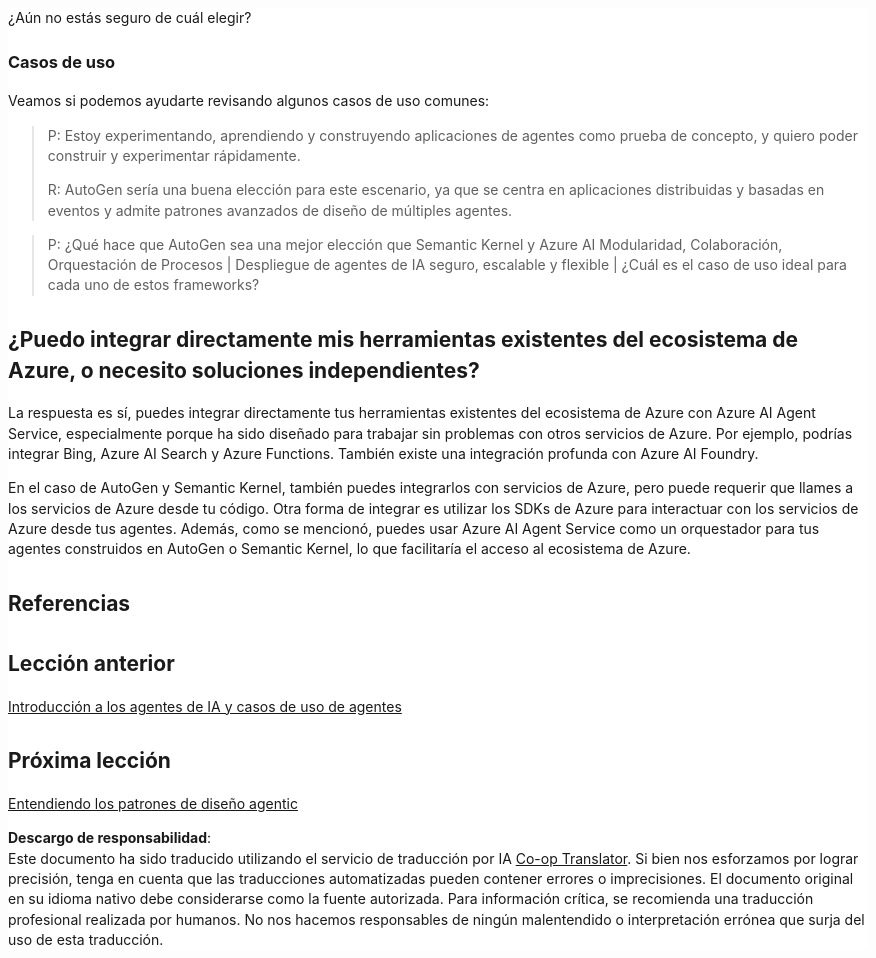 ¿Aún no estás seguro de cuál elegir?

### Casos de uso

Veamos si podemos ayudarte revisando algunos casos de uso comunes:

> P: Estoy experimentando, aprendiendo y construyendo aplicaciones de agentes como prueba de concepto, y quiero poder construir y experimentar rápidamente.  
>  
> R: AutoGen sería una buena elección para este escenario, ya que se centra en aplicaciones distribuidas y basadas en eventos y admite patrones avanzados de diseño de múltiples agentes.  

> P: ¿Qué hace que AutoGen sea una mejor elección que Semantic Kernel y Azure AI
Modularidad, Colaboración, Orquestación de Procesos | Despliegue de agentes de IA seguro, escalable y flexible | ¿Cuál es el caso de uso ideal para cada uno de estos frameworks?

## ¿Puedo integrar directamente mis herramientas existentes del ecosistema de Azure, o necesito soluciones independientes?

La respuesta es sí, puedes integrar directamente tus herramientas existentes del ecosistema de Azure con Azure AI Agent Service, especialmente porque ha sido diseñado para trabajar sin problemas con otros servicios de Azure. Por ejemplo, podrías integrar Bing, Azure AI Search y Azure Functions. También existe una integración profunda con Azure AI Foundry.

En el caso de AutoGen y Semantic Kernel, también puedes integrarlos con servicios de Azure, pero puede requerir que llames a los servicios de Azure desde tu código. Otra forma de integrar es utilizar los SDKs de Azure para interactuar con los servicios de Azure desde tus agentes. Además, como se mencionó, puedes usar Azure AI Agent Service como un orquestador para tus agentes construidos en AutoGen o Semantic Kernel, lo que facilitaría el acceso al ecosistema de Azure.

## Referencias

## Lección anterior

[Introducción a los agentes de IA y casos de uso de agentes](../01-intro-to-ai-agents/README.md)

## Próxima lección

[Entendiendo los patrones de diseño agentic](../03-agentic-design-patterns/README.md)

**Descargo de responsabilidad**:  
Este documento ha sido traducido utilizando el servicio de traducción por IA [Co-op Translator](https://github.com/Azure/co-op-translator). Si bien nos esforzamos por lograr precisión, tenga en cuenta que las traducciones automatizadas pueden contener errores o imprecisiones. El documento original en su idioma nativo debe considerarse como la fuente autorizada. Para información crítica, se recomienda una traducción profesional realizada por humanos. No nos hacemos responsables de ningún malentendido o interpretación errónea que surja del uso de esta traducción.